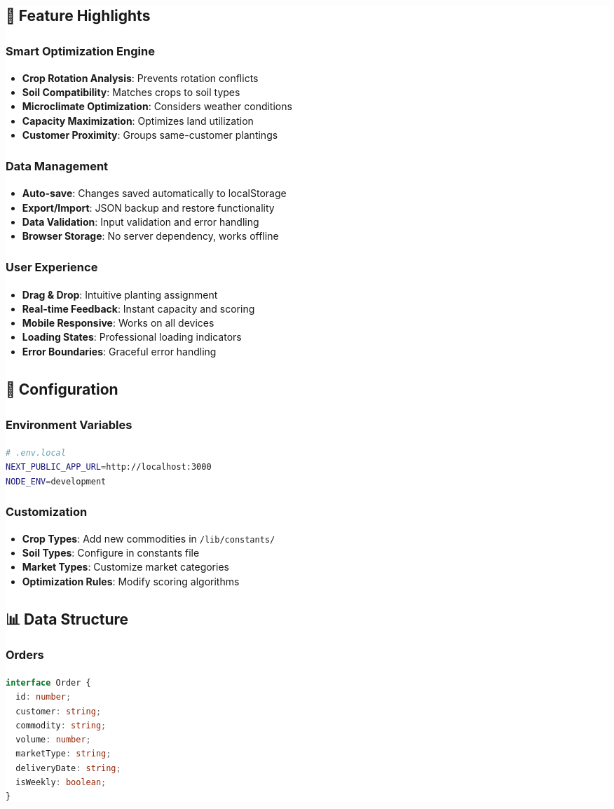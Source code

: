 ## 🎯 **Feature Highlights**

### Smart Optimization Engine
- **Crop Rotation Analysis**: Prevents rotation conflicts
- **Soil Compatibility**: Matches crops to soil types
- **Microclimate Optimization**: Considers weather conditions
- **Capacity Maximization**: Optimizes land utilization
- **Customer Proximity**: Groups same-customer plantings

### Data Management
- **Auto-save**: Changes saved automatically to localStorage
- **Export/Import**: JSON backup and restore functionality
- **Data Validation**: Input validation and error handling
- **Browser Storage**: No server dependency, works offline

### User Experience
- **Drag & Drop**: Intuitive planting assignment
- **Real-time Feedback**: Instant capacity and scoring
- **Mobile Responsive**: Works on all devices
- **Loading States**: Professional loading indicators
- **Error Boundaries**: Graceful error handling

## 🔧 **Configuration**

### Environment Variables
```bash
# .env.local
NEXT_PUBLIC_APP_URL=http://localhost:3000
NODE_ENV=development
```

### Customization
- **Crop Types**: Add new commodities in `/lib/constants/`
- **Soil Types**: Configure in constants file
- **Market Types**: Customize market categories
- **Optimization Rules**: Modify scoring algorithms

## 📊 **Data Structure**

### Orders
```typescript
interface Order {
  id: number;
  customer: string;
  commodity: string;
  volume: number;
  marketType: string;
  deliveryDate: string;
  isWeekly: boolean;
}
```
